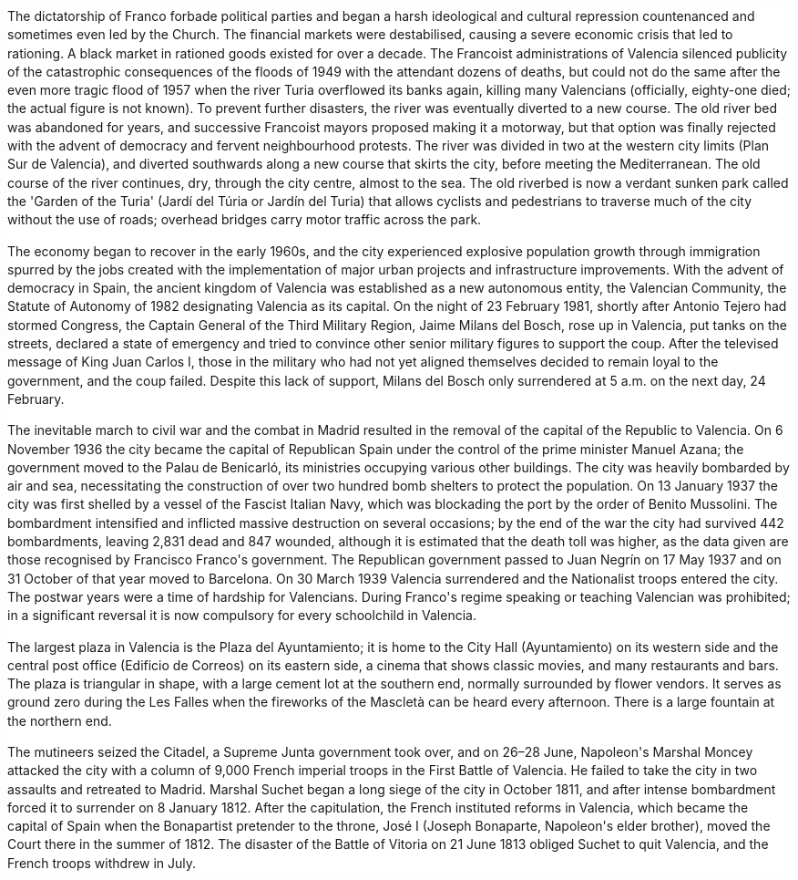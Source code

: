 The dictatorship of Franco forbade political parties and began a harsh ideological and cultural repression countenanced and sometimes even led by the Church. The financial markets were destabilised, causing a severe economic crisis that led to rationing. A black market in rationed goods existed for over a decade. The Francoist administrations of Valencia silenced publicity of the catastrophic consequences of the floods of 1949 with the attendant dozens of deaths, but could not do the same after the even more tragic flood of 1957 when the river Turia overflowed its banks again, killing many Valencians (officially, eighty-one died; the actual figure is not known). To prevent further disasters, the river was eventually diverted to a new course. The old river bed was abandoned for years, and successive Francoist mayors proposed making it a motorway, but that option was finally rejected with the advent of democracy and fervent neighbourhood protests. The river was divided in two at the western city limits (Plan Sur de Valencia), and diverted southwards along a new course that skirts the city, before meeting the Mediterranean. The old course of the river continues, dry, through the city centre, almost to the sea. The old riverbed is now a verdant sunken park called the 'Garden of the Turia' (Jardí del Túria or Jardín del Turia) that allows cyclists and pedestrians to traverse much of the city without the use of roads; overhead bridges carry motor traffic across the park.

The economy began to recover in the early 1960s, and the city experienced explosive population growth through immigration spurred by the jobs created with the implementation of major urban projects and infrastructure improvements. With the advent of democracy in Spain, the ancient kingdom of Valencia was established as a new autonomous entity, the Valencian Community, the Statute of Autonomy of 1982 designating Valencia as its capital. On the night of 23 February 1981, shortly after Antonio Tejero had stormed Congress, the Captain General of the Third Military Region, Jaime Milans del Bosch, rose up in Valencia, put tanks on the streets, declared a state of emergency and tried to convince other senior military figures to support the coup. After the televised message of King Juan Carlos I, those in the military who had not yet aligned themselves decided to remain loyal to the government, and the coup failed. Despite this lack of support, Milans del Bosch only surrendered at 5 a.m. on the next day, 24 February.

The inevitable march to civil war and the combat in Madrid resulted in the removal of the capital of the Republic to Valencia. On 6 November 1936 the city became the capital of Republican Spain under the control of the prime minister Manuel Azana; the government moved to the Palau de Benicarló, its ministries occupying various other buildings. The city was heavily bombarded by air and sea, necessitating the construction of over two hundred bomb shelters to protect the population. On 13 January 1937 the city was first shelled by a vessel of the Fascist Italian Navy, which was blockading the port by the order of Benito Mussolini. The bombardment intensified and inflicted massive destruction on several occasions; by the end of the war the city had survived 442 bombardments, leaving 2,831 dead and 847 wounded, although it is estimated that the death toll was higher, as the data given are those recognised by Francisco Franco's government. The Republican government passed to Juan Negrín on 17 May 1937 and on 31 October of that year moved to Barcelona. On 30 March 1939 Valencia surrendered and the Nationalist troops entered the city. The postwar years were a time of hardship for Valencians. During Franco's regime speaking or teaching Valencian was prohibited; in a significant reversal it is now compulsory for every schoolchild in Valencia.

The largest plaza in Valencia is the Plaza del Ayuntamiento; it is home to the City Hall (Ayuntamiento) on its western side and the central post office (Edificio de Correos) on its eastern side, a cinema that shows classic movies, and many restaurants and bars. The plaza is triangular in shape, with a large cement lot at the southern end, normally surrounded by flower vendors. It serves as ground zero during the Les Falles when the fireworks of the Mascletà can be heard every afternoon. There is a large fountain at the northern end.

The mutineers seized the Citadel, a Supreme Junta government took over, and on 26–28 June, Napoleon's Marshal Moncey attacked the city with a column of 9,000 French imperial troops in the First Battle of Valencia. He failed to take the city in two assaults and retreated to Madrid. Marshal Suchet began a long siege of the city in October 1811, and after intense bombardment forced it to surrender on 8 January 1812. After the capitulation, the French instituted reforms in Valencia, which became the capital of Spain when the Bonapartist pretender to the throne, José I (Joseph Bonaparte, Napoleon's elder brother), moved the Court there in the summer of 1812. The disaster of the Battle of Vitoria on 21 June 1813 obliged Suchet to quit Valencia, and the French troops withdrew in July.
